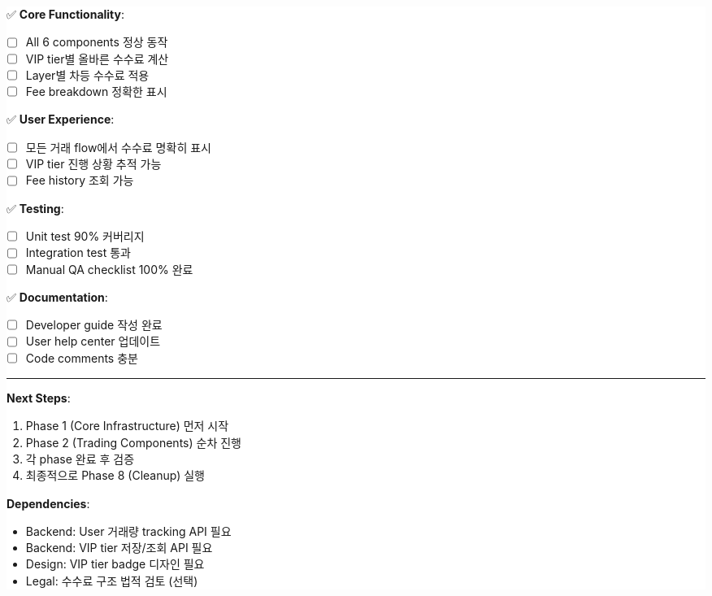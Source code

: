 ✅ **Core Functionality**:
- [ ] All 6 components 정상 동작
- [ ] VIP tier별 올바른 수수료 계산
- [ ] Layer별 차등 수수료 적용
- [ ] Fee breakdown 정확한 표시

✅ **User Experience**:
- [ ] 모든 거래 flow에서 수수료 명확히 표시
- [ ] VIP tier 진행 상황 추적 가능
- [ ] Fee history 조회 가능

✅ **Testing**:
- [ ] Unit test 90% 커버리지
- [ ] Integration test 통과
- [ ] Manual QA checklist 100% 완료

✅ **Documentation**:
- [ ] Developer guide 작성 완료
- [ ] User help center 업데이트
- [ ] Code comments 충분

---

**Next Steps**:
1. Phase 1 (Core Infrastructure) 먼저 시작
2. Phase 2 (Trading Components) 순차 진행
3. 각 phase 완료 후 검증
4. 최종적으로 Phase 8 (Cleanup) 실행

**Dependencies**:
- Backend: User 거래량 tracking API 필요
- Backend: VIP tier 저장/조회 API 필요
- Design: VIP tier badge 디자인 필요
- Legal: 수수료 구조 법적 검토 (선택)
